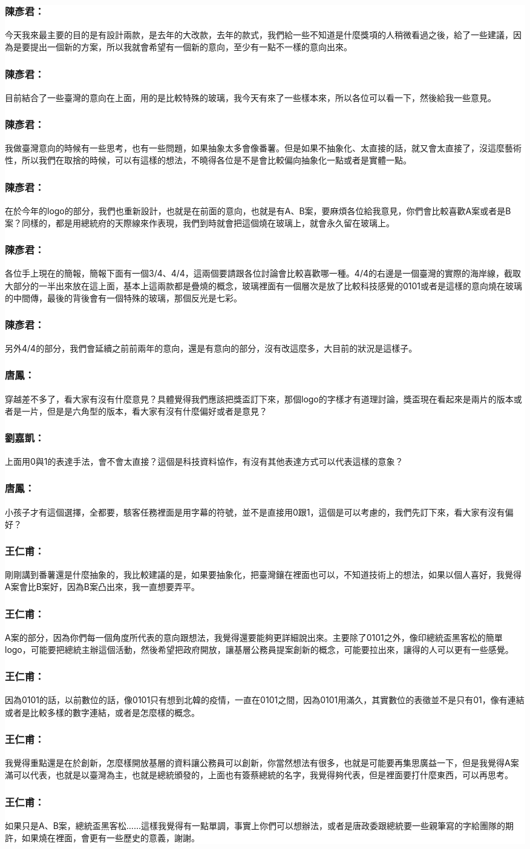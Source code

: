 ### 陳彥君：
今天我來最主要的目的是有設計兩款，是去年的大改款，去年的款式，我們給一些不知道是什麼獎項的人稍微看過之後，給了一些建議，因為是要提出一個新的方案，所以我就會希望有一個新的意向，至少有一點不一樣的意向出來。

### 陳彥君：
目前結合了一些臺灣的意向在上面，用的是比較特殊的玻璃，我今天有來了一些樣本來，所以各位可以看一下，然後給我一些意見。

### 陳彥君：
我做臺灣意向的時候有一些思考，也有一些問題，如果抽象太多會像番薯。但是如果不抽象化、太直接的話，就又會太直接了，沒這麼藝術性，所以我們在取捨的時候，可以有這樣的想法，不曉得各位是不是會比較偏向抽象化一點或者是實體一點。

### 陳彥君：
在於今年的logo的部分，我們也重新設計，也就是在前面的意向，也就是有A、B案，要麻煩各位給我意見，你們會比較喜歡A案或者是B案？同樣的，都是用總統府的天際線來作表現，我們到時就會把這個燒在玻璃上，就會永久留在玻璃上。

### 陳彥君：
各位手上現在的簡報，簡報下面有一個3/4、4/4，這兩個要請跟各位討論會比較喜歡哪一種。4/4的右邊是一個臺灣的實際的海岸線，截取大部分的一半出來放在這上面，基本上這兩款都是疊燒的概念，玻璃裡面有一個層次是放了比較科技感覺的0101或者是這樣的意向燒在玻璃的中間傳，最後的背後會有一個特殊的玻璃，那個反光是七彩。

### 陳彥君：
另外4/4的部分，我們會延續之前前兩年的意向，還是有意向的部分，沒有改這麼多，大目前的狀況是這樣子。

### 唐鳳：
穿越差不多了，看大家有沒有什麼意見？具體覺得我們應該把獎盃訂下來，那個logo的字樣才有道理討論，獎盃現在看起來是兩片的版本或者是一片，但是是六角型的版本，看大家有沒有什麼偏好或者是意見？

### 劉嘉凱：
上面用0與1的表達手法，會不會太直接？這個是科技資料協作，有沒有其他表達方式可以代表這樣的意象？

### 唐鳳：
小孩子才有這個選擇，全都要，駭客任務裡面是用字幕的符號，並不是直接用0跟1，這個是可以考慮的，我們先訂下來，看大家有沒有偏好？

### 王仁甫：
剛剛講到番薯還是什麼抽象的，我比較建議的是，如果要抽象化，把臺灣鑲在裡面也可以，不知道技術上的想法，如果以個人喜好，我覺得A案會比B案好，因為B案凸出來，我一直想要弄平。

### 王仁甫：
A案的部分，因為你們每一個角度所代表的意向跟想法，我覺得還要能夠更詳細說出來。主要除了0101之外，像印總統盃黑客松的簡單logo，可能要把總統主辦這個活動，然後希望把政府開放，讓基層公務員提案創新的概念，可能要拉出來，讓得的人可以更有一些感覺。

### 王仁甫：
因為0101的話，以前數位的話，像0101只有想到北韓的疫情，一直在0101之間，因為0101用滿久，其實數位的表徵並不是只有01，像有連結或者是比較多樣的數字連結，或者是怎麼樣的概念。

### 王仁甫：
我覺得重點還是在於創新，怎麼樣開放基層的資料讓公務員可以創新，你當然想法有很多，也就是可能要再集思廣益一下，但是我覺得A案滿可以代表，也就是以臺灣為主，也就是總統頒發的，上面也有簽蔡總統的名字，我覺得夠代表，但是裡面要打什麼東西，可以再思考。

### 王仁甫：
如果只是A、B案，總統盃黑客松……這樣我覺得有一點單調，事實上你們可以想辦法，或者是唐政委跟總統要一些親筆寫的字給團隊的期許，如果燒在裡面，會更有一些歷史的意義，謝謝。

